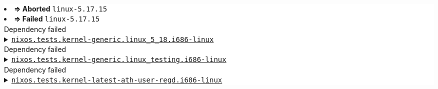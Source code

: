 </li>
<li>
<b>=> Aborted</b> <tt>linux-5.17.15</tt> <br /> 
</li>
<li>
<b>=> Failed</b> <tt>linux-5.17.15</tt> <br /> 
</li>
</ul>
</details>
</td>
<td>Dependency failed</td>
</tr>
<tr>
<td>
<details><summary>
<tt><a href='https://hydra.nixos.org/build/181094636'>nixos.tests.kernel-generic.linux_5_18.i686-linux</a></tt>
</summary></details>
</td>
<td>Dependency failed</td>
</tr>
<tr>
<td>
<details><summary>
<tt><a href='https://hydra.nixos.org/build/181068595'>nixos.tests.kernel-generic.linux_testing.i686-linux</a></tt>
</summary></details>
</td>
<td>Dependency failed</td>
</tr>
<tr>
<td>
<details><summary>
<tt><a href='https://hydra.nixos.org/build/181113876'>nixos.tests.kernel-latest-ath-user-regd.i686-linux</a></tt>
</summary>
<ul>
<li>